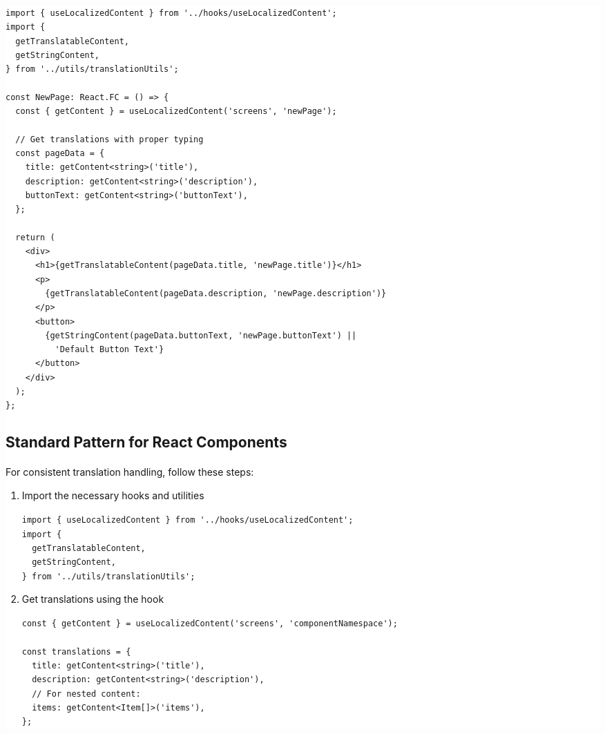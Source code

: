 ```tsx
import { useLocalizedContent } from '../hooks/useLocalizedContent';
import {
  getTranslatableContent,
  getStringContent,
} from '../utils/translationUtils';

const NewPage: React.FC = () => {
  const { getContent } = useLocalizedContent('screens', 'newPage');

  // Get translations with proper typing
  const pageData = {
    title: getContent<string>('title'),
    description: getContent<string>('description'),
    buttonText: getContent<string>('buttonText'),
  };

  return (
    <div>
      <h1>{getTranslatableContent(pageData.title, 'newPage.title')}</h1>
      <p>
        {getTranslatableContent(pageData.description, 'newPage.description')}
      </p>
      <button>
        {getStringContent(pageData.buttonText, 'newPage.buttonText') ||
          'Default Button Text'}
      </button>
    </div>
  );
};
```

## Standard Pattern for React Components

For consistent translation handling, follow these steps:

1. Import the necessary hooks and utilities

   ```tsx
   import { useLocalizedContent } from '../hooks/useLocalizedContent';
   import {
     getTranslatableContent,
     getStringContent,
   } from '../utils/translationUtils';
   ```

2. Get translations using the hook

   ```tsx
   const { getContent } = useLocalizedContent('screens', 'componentNamespace');

   const translations = {
     title: getContent<string>('title'),
     description: getContent<string>('description'),
     // For nested content:
     items: getContent<Item[]>('items'),
   };
   ```

